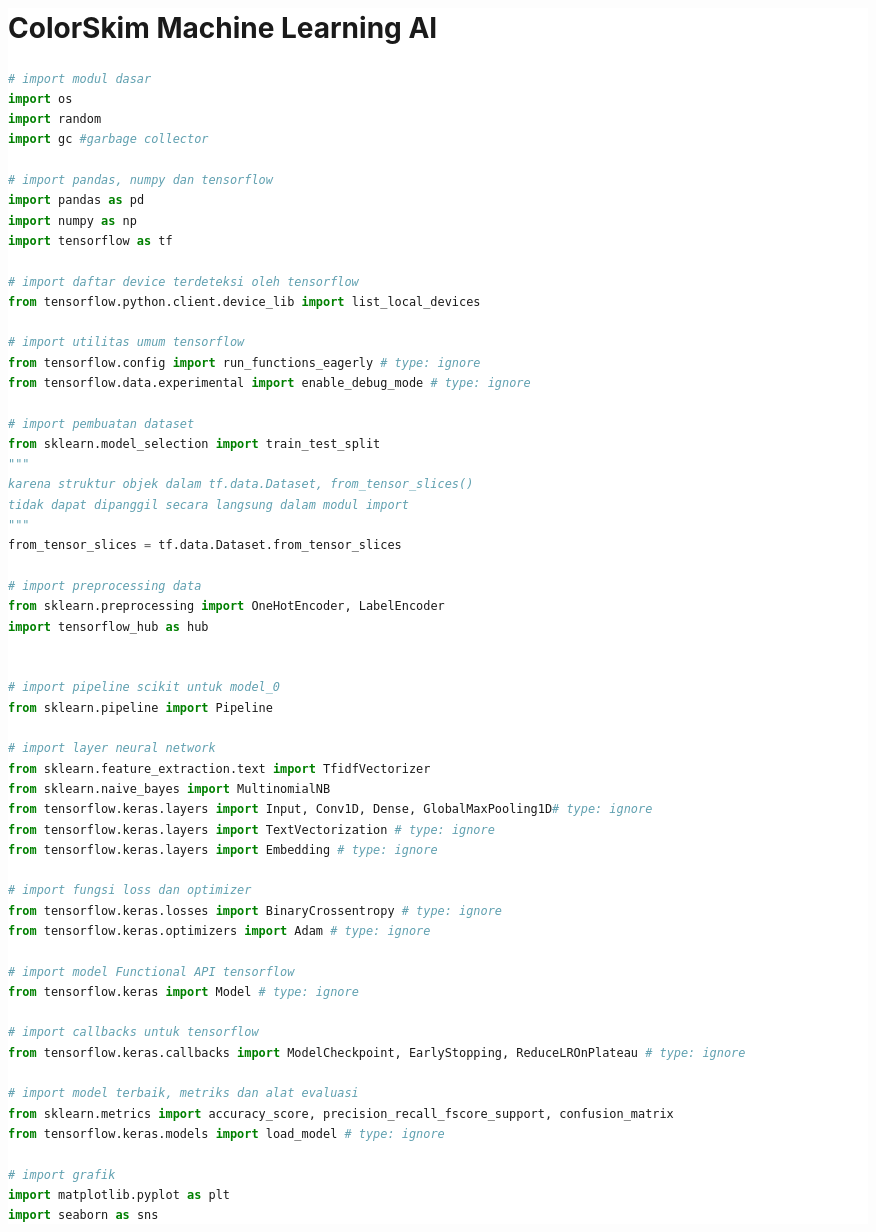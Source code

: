 # ColorSkim Machine Learning AI




```python
# import modul dasar⁡⁡
import os
import random
import gc #garbage collector

# import pandas, numpy dan tensorflow⁡
import pandas as pd
import numpy as np
import tensorflow as tf

# import daftar device terdeteksi oleh tensorflow
from tensorflow.python.client.device_lib import list_local_devices

# import utilitas umum tensorflow
from tensorflow.config import run_functions_eagerly # type: ignore
from tensorflow.data.experimental import enable_debug_mode # type: ignore

# import pembuatan dataset
from sklearn.model_selection import train_test_split
"""
karena struktur objek dalam tf.data.Dataset, from_tensor_slices() 
tidak dapat dipanggil secara langsung dalam modul import
"""
from_tensor_slices = tf.data.Dataset.from_tensor_slices

# import preprocessing data
from sklearn.preprocessing import OneHotEncoder, LabelEncoder
import tensorflow_hub as hub


# import pipeline scikit untuk model_0
from sklearn.pipeline import Pipeline

# import layer neural network
from sklearn.feature_extraction.text import TfidfVectorizer
from sklearn.naive_bayes import MultinomialNB
from tensorflow.keras.layers import Input, Conv1D, Dense, GlobalMaxPooling1D# type: ignore
from tensorflow.keras.layers import TextVectorization # type: ignore
from tensorflow.keras.layers import Embedding # type: ignore

# import fungsi loss dan optimizer
from tensorflow.keras.losses import BinaryCrossentropy # type: ignore
from tensorflow.keras.optimizers import Adam # type: ignore

# import model Functional API tensorflow
from tensorflow.keras import Model # type: ignore

# import callbacks untuk tensorflow
from tensorflow.keras.callbacks import ModelCheckpoint, EarlyStopping, ReduceLROnPlateau # type: ignore

# import model terbaik, metriks dan alat evaluasi
from sklearn.metrics import accuracy_score, precision_recall_fscore_support, confusion_matrix
from tensorflow.keras.models import load_model # type: ignore

# import grafik
import matplotlib.pyplot as plt
import seaborn as sns
```